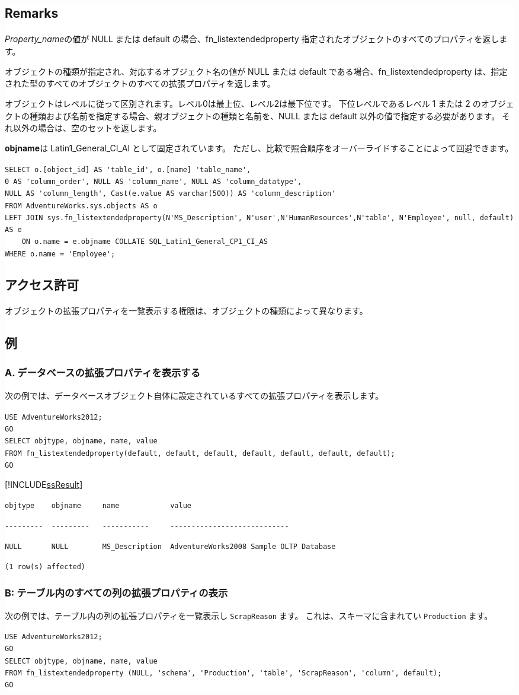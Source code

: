 ## <a name="remarks"></a>Remarks  
 *Property_name*の値が NULL または default の場合、fn_listextendedproperty 指定されたオブジェクトのすべてのプロパティを返します。  
  
 オブジェクトの種類が指定され、対応するオブジェクト名の値が NULL または default である場合、fn_listextendedproperty は、指定された型のすべてのオブジェクトのすべての拡張プロパティを返します。  
  
 オブジェクトはレベルに従って区別されます。レベル0は最上位、レベル2は最下位です。 下位レベルであるレベル 1 または 2 のオブジェクトの種類および名前を指定する場合、親オブジェクトの種類と名前を、NULL または default 以外の値で指定する必要があります。 それ以外の場合は、空のセットを返します。  
  
 **objname**は Latin1_General_CI_AI として固定されています。 ただし、比較で照合順序をオーバーライドすることによって回避できます。  
  
```  
SELECT o.[object_id] AS 'table_id', o.[name] 'table_name',  
0 AS 'column_order', NULL AS 'column_name', NULL AS 'column_datatype',  
NULL AS 'column_length', Cast(e.value AS varchar(500)) AS 'column_description'  
FROM AdventureWorks.sys.objects AS o  
LEFT JOIN sys.fn_listextendedproperty(N'MS_Description', N'user',N'HumanResources',N'table', N'Employee', null, default) AS e  
    ON o.name = e.objname COLLATE SQL_Latin1_General_CP1_CI_AS  
WHERE o.name = 'Employee';  
```  
  
## <a name="permissions"></a>アクセス許可  
 オブジェクトの拡張プロパティを一覧表示する権限は、オブジェクトの種類によって異なります。  
  
## <a name="examples"></a>例  
  
### <a name="a-displaying-extended-properties-on-a-database"></a>A. データベースの拡張プロパティを表示する  
 次の例では、データベースオブジェクト自体に設定されているすべての拡張プロパティを表示します。  
  
```  
USE AdventureWorks2012;  
GO  
SELECT objtype, objname, name, value  
FROM fn_listextendedproperty(default, default, default, default, default, default, default);  
GO  
```  
  
 [!INCLUDE[ssResult](../../includes/ssresult-md.md)]  
  
 `objtype    objname     name            value`  
  
 `---------  ---------   -----------     ----------------------------`  
  
 `NULL       NULL        MS_Description  AdventureWorks2008 Sample OLTP Database`  
  
 `(1 row(s) affected)`  
  
### <a name="b-displaying-extended-properties-on-all-columns-in-a-table"></a>B: テーブル内のすべての列の拡張プロパティの表示  
 次の例では、テーブル内の列の拡張プロパティを一覧表示し `ScrapReason` ます。 これは、スキーマに含まれてい `Production` ます。  
  
```  
USE AdventureWorks2012;  
GO  
SELECT objtype, objname, name, value  
FROM fn_listextendedproperty (NULL, 'schema', 'Production', 'table', 'ScrapReason', 'column', default);  
GO  
```  
  